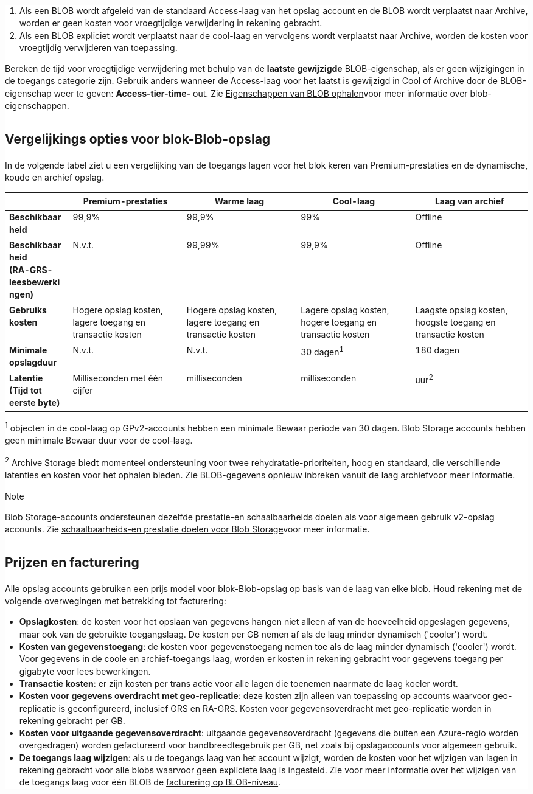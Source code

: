 1. Als een BLOB wordt afgeleid van de standaard Access-laag van het opslag account en de BLOB wordt verplaatst naar Archive, worden er geen kosten voor vroegtijdige verwijdering in rekening gebracht.
1. Als een BLOB expliciet wordt verplaatst naar de cool-laag en vervolgens wordt verplaatst naar Archive, worden de kosten voor vroegtijdig verwijderen van toepassing.

Bereken de tijd voor vroegtijdige verwijdering met behulp van de **laatste gewijzigde** BLOB-eigenschap, als er geen wijzigingen in de toegangs categorie zijn. Gebruik anders wanneer de Access-laag voor het laatst is gewijzigd in Cool of Archive door de BLOB-eigenschap weer te geven: **Access-tier-time-** out. Zie [Eigenschappen van BLOB ophalen](/rest/api/storageservices/get-blob-properties)voor meer informatie over blob-eigenschappen.

## <a name="comparing-block-blob-storage-options"></a>Vergelijkings opties voor blok-Blob-opslag

In de volgende tabel ziet u een vergelijking van de toegangs lagen voor het blok keren van Premium-prestaties en de dynamische, koude en archief opslag.

|                                           | **Premium-prestaties**   | **Warme laag** | **Cool-laag**       | **Laag van archief**  |
| ----------------------------------------- | ------------------------- | ------------ | ------------------- | ----------------- |
| **Beschikbaarheid**                          | 99,9%                     | 99,9%        | 99%                 | Offline           |
| **Beschikbaarheid** <br> **(RA-GRS-leesbewerkingen)**  | N.v.t.                       | 99,99%       | 99,9%               | Offline           |
| **Gebruiks kosten**                         | Hogere opslag kosten, lagere toegang en transactie kosten | Hogere opslag kosten, lagere toegang en transactie kosten | Lagere opslag kosten, hogere toegang en transactie kosten | Laagste opslag kosten, hoogste toegang en transactie kosten |
| **Minimale opslagduur**              | N.v.t.                       | N.v.t.          | 30 dagen<sup>1</sup> | 180 dagen
| **Latentie** <br> **(Tijd tot eerste byte)** | Milliseconden met één cijfer | milliseconden | milliseconden        | uur<sup>2</sup> |

<sup>1</sup> objecten in de cool-laag op GPv2-accounts hebben een minimale Bewaar periode van 30 dagen. Blob Storage accounts hebben geen minimale Bewaar duur voor de cool-laag.

<sup>2</sup> Archive Storage biedt momenteel ondersteuning voor twee rehydratatie-prioriteiten, hoog en standaard, die verschillende latenties en kosten voor het ophalen bieden. Zie BLOB-gegevens opnieuw [inbreken vanuit de laag archief](storage-blob-rehydration.md)voor meer informatie.

> [!NOTE]
> Blob Storage-accounts ondersteunen dezelfde prestatie-en schaalbaarheids doelen als voor algemeen gebruik v2-opslag accounts. Zie [schaalbaarheids-en prestatie doelen voor Blob Storage](scalability-targets.md)voor meer informatie.

## <a name="pricing-and-billing"></a>Prijzen en facturering

Alle opslag accounts gebruiken een prijs model voor blok-Blob-opslag op basis van de laag van elke blob. Houd rekening met de volgende overwegingen met betrekking tot facturering:

- **Opslagkosten**: de kosten voor het opslaan van gegevens hangen niet alleen af van de hoeveelheid opgeslagen gegevens, maar ook van de gebruikte toegangslaag. De kosten per GB nemen af als de laag minder dynamisch ('cooler') wordt.
- **Kosten van gegevenstoegang**: de kosten voor gegevenstoegang nemen toe als de laag minder dynamisch ('cooler') wordt. Voor gegevens in de coole en archief-toegangs laag, worden er kosten in rekening gebracht voor gegevens toegang per gigabyte voor lees bewerkingen.
- **Transactie kosten**: er zijn kosten per trans actie voor alle lagen die toenemen naarmate de laag koeler wordt.
- **Kosten voor gegevens overdracht met geo-replicatie**: deze kosten zijn alleen van toepassing op accounts waarvoor geo-replicatie is geconfigureerd, inclusief GRS en RA-GRS. Kosten voor gegevensoverdracht met geo-replicatie worden in rekening gebracht per GB.
- **Kosten voor uitgaande gegevensoverdracht**: uitgaande gegevensoverdracht (gegevens die buiten een Azure-regio worden overgedragen) worden gefactureerd voor bandbreedtegebruik per GB, net zoals bij opslagaccounts voor algemeen gebruik.
- **De toegangs laag wijzigen**: als u de toegangs laag van het account wijzigt, worden de kosten voor het wijzigen van lagen in rekening gebracht voor alle blobs waarvoor geen expliciete laag is ingesteld. Zie voor meer informatie over het wijzigen van de toegangs laag voor één BLOB de [facturering op BLOB-niveau](#blob-level-tiering-billing).
